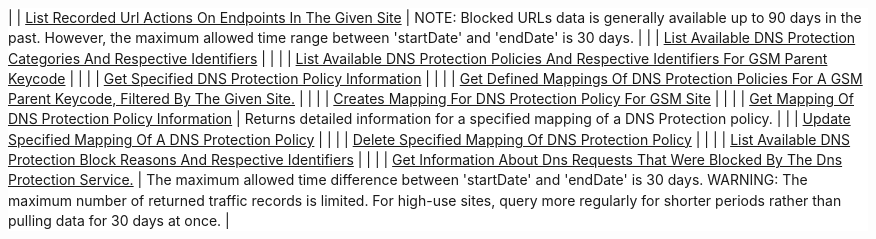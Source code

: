 |                     | [List Recorded Url Actions On Endpoints In The Given Site](https://unityapi.webrootcloudav.com/service/api/console/gsm/%7BgsmKey%7D/sites/%7BsiteId%7D/blockedurls/data)                                                                   | NOTE: Blocked URLs data is generally available up to 90 days in the past. However, the maximum allowed time range between 'startDate' and 'endDate' is 30 days.                                                                                                  |
|                     | [List Available DNS Protection Categories And Respective Identifiers](https://unityapi.webrootcloudav.com/service/api/console/gsm/%7BgsmKey%7D/dnsp/categories)                                                                            |                                                                                                                                                                                                                                                                  |
|                     | [List Available DNS Protection Policies And Respective Identifiers For GSM Parent Keycode](https://unityapi.webrootcloudav.com/service/api/console/gsm/%7BgsmKey%7D/dnsp/policies)                                                         |                                                                                                                                                                                                                                                                  |
|                     | [Get Specified DNS Protection Policy Information](https://unityapi.webrootcloudav.com/service/api/console/gsm/%7BgsmKey%7D/dnsp/policies/%7BpolicyId%7D)                                                                                   |                                                                                                                                                                                                                                                                  |
|                     | [Get Defined Mappings Of DNS Protection Policies For A GSM Parent Keycode, Filtered By The Given Site.](https://unityapi.webrootcloudav.com/service/api/console/gsm/%7BgsmKey%7D/sites/%7BsiteId%7D/dnsp/mappings)                         |                                                                                                                                                                                                                                                                  |
|                     | [Creates Mapping For DNS Protection Policy For GSM Site](https://unityapi.webrootcloudav.com/service/api/console/gsm/%7BgsmKey%7D/sites/%7BsiteId%7D/dnsp/mappings)                                                                        |                                                                                                                                                                                                                                                                  |
|                     | [Get Mapping Of DNS Protection Policy Information](https://unityapi.webrootcloudav.com/service/api/console/gsm/%7BgsmKey%7D/sites/%7BsiteId%7D/dnsp/mappings/%7BmappingId%7D)                                                              | Returns detailed information for a specified mapping of a DNS Protection policy.                                                                                                                                                                                 |
|                     | [Update Specified Mapping Of A DNS Protection Policy](https://unityapi.webrootcloudav.com/service/api/console/gsm/%7BgsmKey%7D/sites/%7BsiteId%7D/dnsp/mappings/%7BmappingId%7D)                                                           |                                                                                                                                                                                                                                                                  |
|                     | [Delete Specified Mapping Of DNS Protection Policy](https://unityapi.webrootcloudav.com/service/api/console/gsm/%7BgsmKey%7D/sites/%7BsiteId%7D/dnsp/mappings/%7BmappingId%7D)                                                             |                                                                                                                                                                                                                                                                  |
|                     | [List Available DNS Protection Block Reasons And Respective Identifiers](https://unityapi.webrootcloudav.com/service/api/console/gsm/%7BgsmKey%7D/dnsp/blockreasons)                                                                       |                                                                                                                                                                                                                                                                  |
|                     | [Get Information About Dns Requests That Were Blocked By The Dns Protection Service.](https://unityapi.webrootcloudav.com/service/api/console/gsm/%7BgsmKey%7D/sites/%7BsiteId%7D/dnsp/blockedtraffic)                                     | The maximum allowed time difference between 'startDate' and 'endDate' is 30 days. WARNING: The maximum number of returned traffic records is limited. For high-use sites, query more regularly for shorter periods rather than pulling data for 30 days at once. |